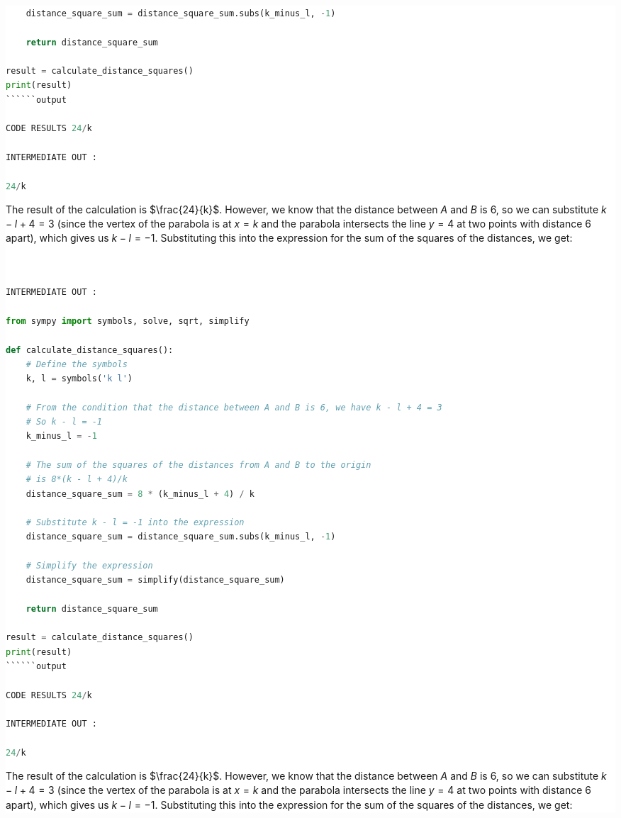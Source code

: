 ```python
    distance_square_sum = distance_square_sum.subs(k_minus_l, -1)

    return distance_square_sum

result = calculate_distance_squares()
print(result)
``````output

CODE RESULTS 24/k

INTERMEDIATE OUT :

24/k
```
The result of the calculation is $\frac{24}{k}$. However, we know that the distance between $A$ and $B$ is 6, so we can substitute $k - l + 4 = 3$ (since the vertex of the parabola is at $x = k$ and the parabola intersects the line $y = 4$ at two points with distance 6 apart), which gives us $k - l = -1$. Substituting this into the expression for the sum of the squares of the distances, we get:

```python


INTERMEDIATE OUT :

from sympy import symbols, solve, sqrt, simplify

def calculate_distance_squares():
    # Define the symbols
    k, l = symbols('k l')

    # From the condition that the distance between A and B is 6, we have k - l + 4 = 3
    # So k - l = -1
    k_minus_l = -1

    # The sum of the squares of the distances from A and B to the origin
    # is 8*(k - l + 4)/k
    distance_square_sum = 8 * (k_minus_l + 4) / k

    # Substitute k - l = -1 into the expression
    distance_square_sum = distance_square_sum.subs(k_minus_l, -1)

    # Simplify the expression
    distance_square_sum = simplify(distance_square_sum)

    return distance_square_sum

result = calculate_distance_squares()
print(result)
``````output

CODE RESULTS 24/k

INTERMEDIATE OUT :

24/k
```
The result of the calculation is $\frac{24}{k}$. However, we know that the distance between $A$ and $B$ is 6, so we can substitute $k - l + 4 = 3$ (since the vertex of the parabola is at $x = k$ and the parabola intersects the line $y = 4$ at two points with distance 6 apart), which gives us $k - l = -1$. Substituting this into the expression for the sum of the squares of the distances, we get:

